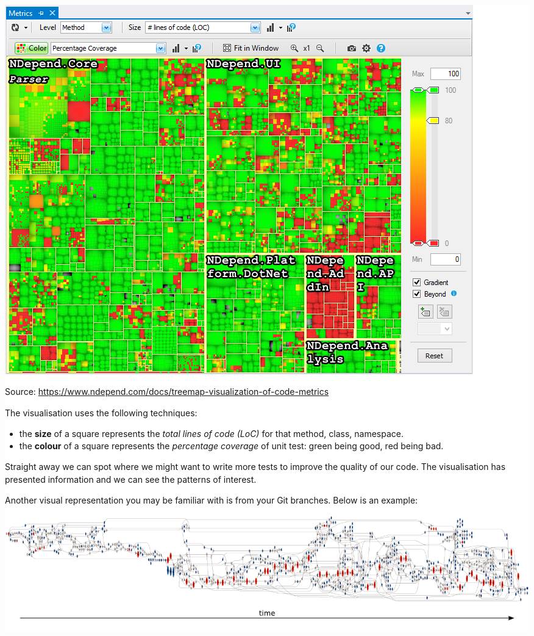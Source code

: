 ![Code Coverage Treemap](img/code-coverage.png)

Source: https://www.ndepend.com/docs/treemap-visualization-of-code-metrics

The visualisation uses the following techniques:

- the **size** of a square represents the *total lines of code (LoC)* for that method, class, namespace.
- the **colour** of a square represents the *percentage coverage* of unit test: green being good, red being bad.

Straight away we can spot where we might want to write more tests to improve the quality of our code.  The visualisation has presented information and we can see the patterns of interest.

Another visual representation you may be familiar with is from your Git branches.  Below is an example:

![Git Branches](img/git-branches.png)
